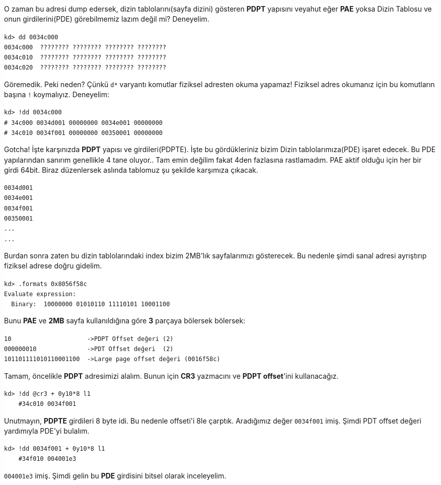 O zaman bu adresi dump edersek, dizin tablolarını(sayfa dizini) gösteren **PDPT** yapısını veyahut eğer **PAE** yoksa Dizin Tablosu ve onun girdilerini(PDE) görebilmemiz lazım değil mi? Deneyelim.

	kd> dd 0034c000
	0034c000  ???????? ???????? ???????? ????????
	0034c010  ???????? ???????? ???????? ????????
	0034c020  ???????? ???????? ???????? ????????

Göremedik. Peki neden? Çünkü `d*` varyantı komutlar fiziksel adresten okuma yapamaz! Fiziksel adres okumanız için bu komutların başına `!` koymalıyız. Deneyelim:

	kd> !dd 0034c000
	# 34c000 0034d001 00000000 0034e001 00000000
	# 34c010 0034f001 00000000 00350001 00000000

Gotcha! İşte karşınızda **PDPT** yapısı ve girdileri(PDPTE). İşte bu gördükleriniz bizim Dizin tablolarımıza(PDE) işaret edecek. Bu PDE yapılarından sanırım genellikle 4 tane oluyor.. Tam emin değilim fakat 4den fazlasına rastlamadım. PAE aktif olduğu için her bir girdi 64bit. Biraz düzenlersek aslında tablomuz şu şekilde karşımıza çıkacak.

	0034d001
	0034e001
	0034f001
	00350001
	...
	...

Burdan sonra zaten bu dizin tablolarındaki index bizim 2MB'lık sayfalarımızı gösterecek. Bu nedenle şimdi sanal adresi ayrıştırıp fiziksel adrese doğru gidelim.

	kd> .formats 0x8056f58c
	Evaluate expression:
	  Binary:  10000000 01010110 11110101 10001100


Bunu **PAE** ve **2MB** sayfa kullanıldığına göre **3** parçaya bölersek bölersek:

	10                     ->PDPT Offset değeri (2)
	000000010              ->PDT Offset değeri  (2)
	101101111010110001100  ->Large page offset değeri (0016f58c)

Tamam, öncelikle **PDPT** adresimizi alalım. Bunun için **CR3** yazmacını ve **PDPT offset**'ini kullanacağız.

	kd> !dd @cr3 + 0y10*8 l1
		#34c010 0034f001

Unutmayın, **PDPTE** girdileri 8 byte idi. Bu nedenle offseti'i 8le çarptık. Aradığımız değer `0034f001` imiş. Şimdi PDT offset değeri yardımıyla PDE'yi bulalım.

	kd> !dd 0034f001 + 0y10*8 l1
		#34f010 004001e3

`004001e3` imiş. Şimdi gelin bu **PDE** girdisini bitsel olarak inceleyelim.
